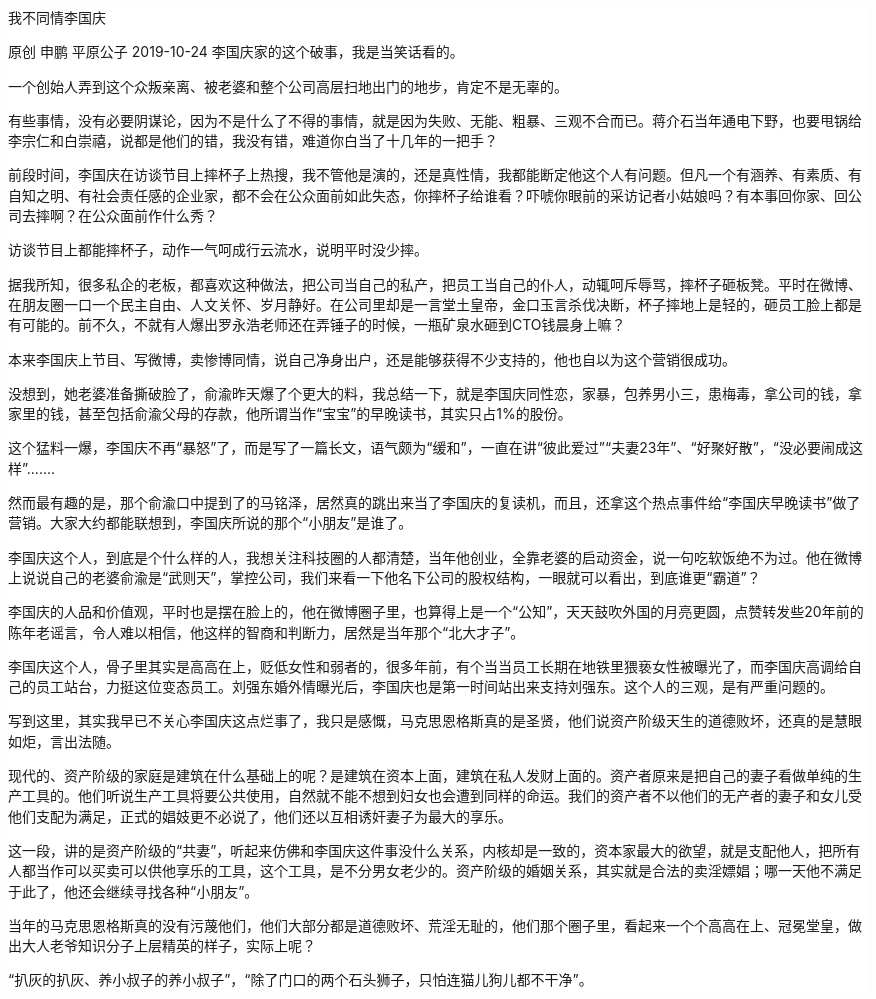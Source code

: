 我不同情李国庆

原创 申鹏  平原公子  2019-10-24
李国庆家的这个破事，我是当笑话看的。

一个创始人弄到这个众叛亲离、被老婆和整个公司高层扫地出门的地步，肯定不是无辜的。

有些事情，没有必要阴谋论，因为不是什么了不得的事情，就是因为失败、无能、粗暴、三观不合而已。蒋介石当年通电下野，也要甩锅给李宗仁和白崇禧，说都是他们的错，我没有错，难道你白当了十几年的一把手？

前段时间，李国庆在访谈节目上摔杯子上热搜，我不管他是演的，还是真性情，我都能断定他这个人有问题。但凡一个有涵养、有素质、有自知之明、有社会责任感的企业家，都不会在公众面前如此失态，你摔杯子给谁看？吓唬你眼前的采访记者小姑娘吗？有本事回你家、回公司去摔啊？在公众面前作什么秀？

访谈节目上都能摔杯子，动作一气呵成行云流水，说明平时没少摔。


据我所知，很多私企的老板，都喜欢这种做法，把公司当自己的私产，把员工当自己的仆人，动辄呵斥辱骂，摔杯子砸板凳。平时在微博、在朋友圈一口一个民主自由、人文关怀、岁月静好。在公司里却是一言堂土皇帝，金口玉言杀伐决断，杯子摔地上是轻的，砸员工脸上都是有可能的。前不久，不就有人爆出罗永浩老师还在弄锤子的时候，一瓶矿泉水砸到CTO钱晨身上嘛？

本来李国庆上节目、写微博，卖惨博同情，说自己净身出户，还是能够获得不少支持的，他也自以为这个营销很成功。



没想到，她老婆准备撕破脸了，俞渝昨天爆了个更大的料，我总结一下，就是李国庆同性恋，家暴，包养男小三，患梅毒，拿公司的钱，拿家里的钱，甚至包括俞渝父母的存款，他所谓当作“宝宝”的早晚读书，其实只占1%的股份。





这个猛料一爆，李国庆不再“暴怒”了，而是写了一篇长文，语气颇为“缓和”，一直在讲“彼此爱过”“夫妻23年”、“好聚好散”，“没必要闹成这样”.......



然而最有趣的是，那个俞渝口中提到了的马铭泽，居然真的跳出来当了李国庆的复读机，而且，还拿这个热点事件给“李国庆早晚读书”做了营销。大家大约都能联想到，李国庆所说的那个“小朋友”是谁了。




李国庆这个人，到底是个什么样的人，我想关注科技圈的人都清楚，当年他创业，全靠老婆的启动资金，说一句吃软饭绝不为过。他在微博上说说自己的老婆俞渝是“武则天”，掌控公司，我们来看一下他名下公司的股权结构，一眼就可以看出，到底谁更“霸道”？





李国庆的人品和价值观，平时也是摆在脸上的，他在微博圈子里，也算得上是一个“公知”，天天鼓吹外国的月亮更圆，点赞转发些20年前的陈年老谣言，令人难以相信，他这样的智商和判断力，居然是当年那个“北大才子”。



李国庆这个人，骨子里其实是高高在上，贬低女性和弱者的，很多年前，有个当当员工长期在地铁里猥亵女性被曝光了，而李国庆高调给自己的员工站台，力挺这位变态员工。刘强东婚外情曝光后，李国庆也是第一时间站出来支持刘强东。这个人的三观，是有严重问题的。



写到这里，其实我早已不关心李国庆这点烂事了，我只是感慨，马克思恩格斯真的是圣贤，他们说资产阶级天生的道德败坏，还真的是慧眼如炬，言出法随。

现代的、资产阶级的家庭是建筑在什么基础上的呢？是建筑在资本上面，建筑在私人发财上面的。资产者原来是把自己的妻子看做单纯的生产工具的。他们听说生产工具将要公共使用，自然就不能不想到妇女也会遭到同样的命运。我们的资产者不以他们的无产者的妻子和女儿受他们支配为满足，正式的娼妓更不必说了，他们还以互相诱奸妻子为最大的享乐。

这一段，讲的是资产阶级的“共妻”，听起来仿佛和李国庆这件事没什么关系，内核却是一致的，资本家最大的欲望，就是支配他人，把所有人都当作可以买卖可以供他享乐的工具，这个工具，是不分男女老少的。资产阶级的婚姻关系，其实就是合法的卖淫嫖娼；哪一天他不满足于此了，他还会继续寻找各种“小朋友”。





当年的马克思恩格斯真的没有污蔑他们，他们大部分都是道德败坏、荒淫无耻的，他们那个圈子里，看起来一个个高高在上、冠冕堂皇，做出大人老爷知识分子上层精英的样子，实际上呢？

“扒灰的扒灰、养小叔子的养小叔子”，“除了门口的两个石头狮子，只怕连猫儿狗儿都不干净”。
